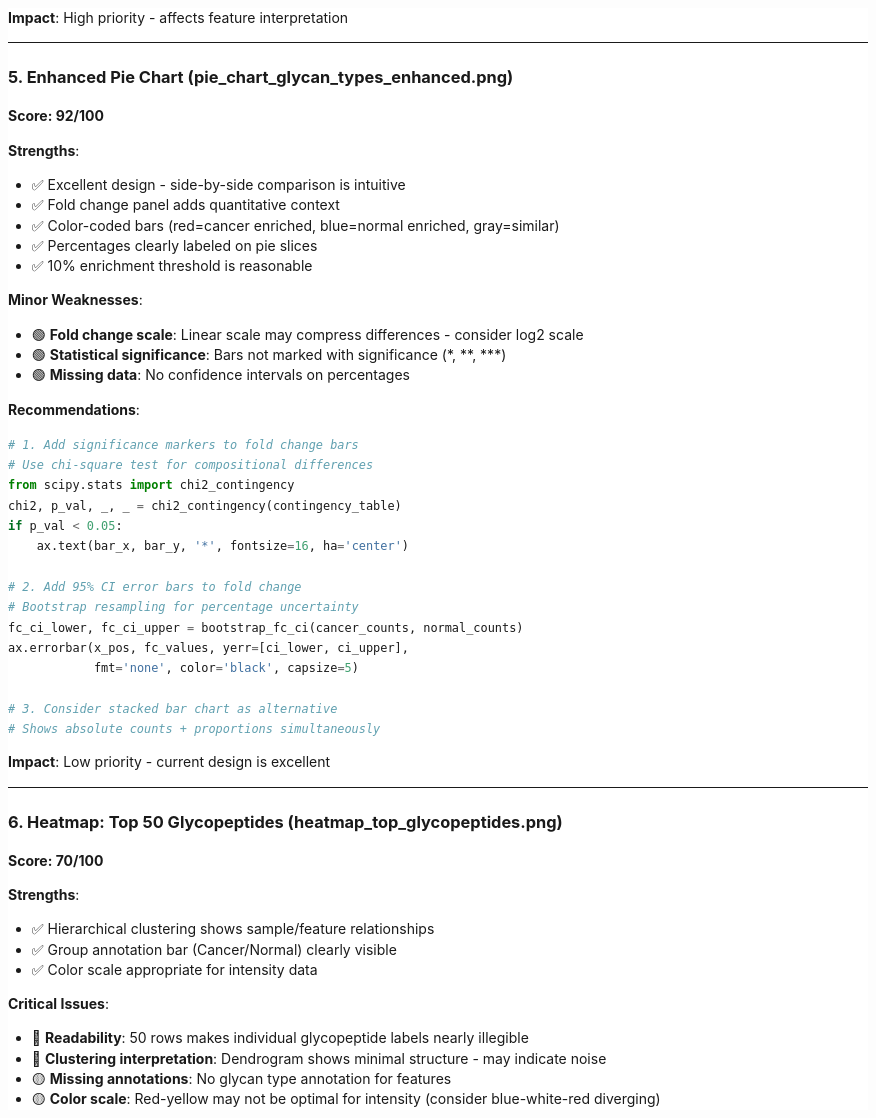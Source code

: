 **Impact**: High priority - affects feature interpretation

---

### 5. Enhanced Pie Chart (pie_chart_glycan_types_enhanced.png)

**Score: 92/100**

**Strengths**:
- ✅ Excellent design - side-by-side comparison is intuitive
- ✅ Fold change panel adds quantitative context
- ✅ Color-coded bars (red=cancer enriched, blue=normal enriched, gray=similar)
- ✅ Percentages clearly labeled on pie slices
- ✅ 10% enrichment threshold is reasonable

**Minor Weaknesses**:
- 🟢 **Fold change scale**: Linear scale may compress differences - consider log2 scale
- 🟢 **Statistical significance**: Bars not marked with significance (*, **, ***)
- 🟢 **Missing data**: No confidence intervals on percentages

**Recommendations**:
```python
# 1. Add significance markers to fold change bars
# Use chi-square test for compositional differences
from scipy.stats import chi2_contingency
chi2, p_val, _, _ = chi2_contingency(contingency_table)
if p_val < 0.05:
    ax.text(bar_x, bar_y, '*', fontsize=16, ha='center')

# 2. Add 95% CI error bars to fold change
# Bootstrap resampling for percentage uncertainty
fc_ci_lower, fc_ci_upper = bootstrap_fc_ci(cancer_counts, normal_counts)
ax.errorbar(x_pos, fc_values, yerr=[ci_lower, ci_upper],
            fmt='none', color='black', capsize=5)

# 3. Consider stacked bar chart as alternative
# Shows absolute counts + proportions simultaneously
```

**Impact**: Low priority - current design is excellent

---

### 6. Heatmap: Top 50 Glycopeptides (heatmap_top_glycopeptides.png)

**Score: 70/100**

**Strengths**:
- ✅ Hierarchical clustering shows sample/feature relationships
- ✅ Group annotation bar (Cancer/Normal) clearly visible
- ✅ Color scale appropriate for intensity data

**Critical Issues**:
- 🔴 **Readability**: 50 rows makes individual glycopeptide labels nearly illegible
- 🔴 **Clustering interpretation**: Dendrogram shows minimal structure - may indicate noise
- 🟡 **Missing annotations**: No glycan type annotation for features
- 🟡 **Color scale**: Red-yellow may not be optimal for intensity (consider blue-white-red diverging)
